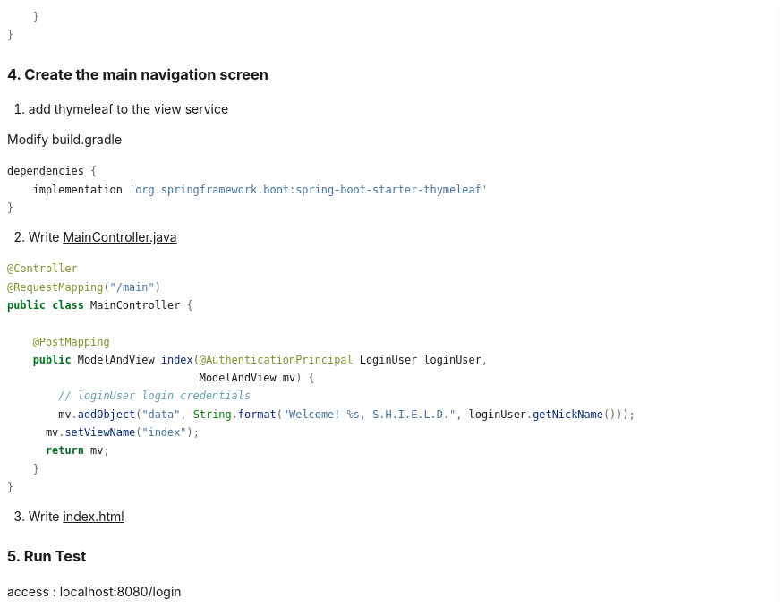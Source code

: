 ```java
    }
}
```

### 4. Create the main navigation screen

1. add thymeleaf to the view service

Modify build.gradle

```groovy
dependencies {
    implementation 'org.springframework.boot:spring-boot-starter-thymeleaf'
}
```

2. Write [MainController.java](src/main/java/la/gov/main/MainController.java)

```java
@Controller
@RequestMapping("/main")
public class MainController {
    
    @PostMapping
    public ModelAndView index(@AuthenticationPrincipal LoginUser loginUser,
                              ModelAndView mv) {
        // loginUser login credentials
        mv.addObject("data", String.format("Welcome! %s, S.H.I.E.L.D.", loginUser.getNickName()));
      mv.setViewName("index");
      return mv;
    }
}
```

3. Write [index.html](src/main/resources/templates/index.html)


### 5. Run Test 

access : localhost:8080/login 
